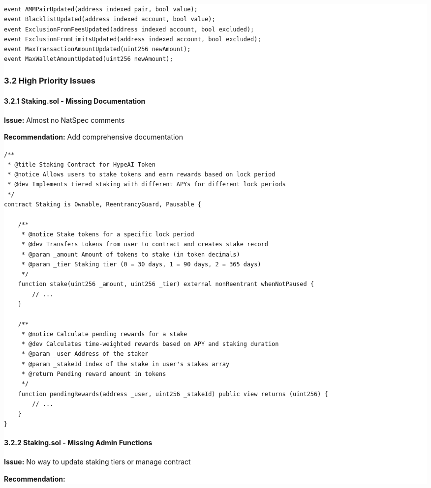 ```solidity
event AMMPairUpdated(address indexed pair, bool value);
event BlacklistUpdated(address indexed account, bool value);
event ExclusionFromFeesUpdated(address indexed account, bool excluded);
event ExclusionFromLimitsUpdated(address indexed account, bool excluded);
event MaxTransactionAmountUpdated(uint256 newAmount);
event MaxWalletAmountUpdated(uint256 newAmount);
```

### 3.2 High Priority Issues

#### 3.2.1 Staking.sol - Missing Documentation

**Issue:** Almost no NatSpec comments

**Recommendation:** Add comprehensive documentation

```solidity
/**
 * @title Staking Contract for HypeAI Token
 * @notice Allows users to stake tokens and earn rewards based on lock period
 * @dev Implements tiered staking with different APYs for different lock periods
 */
contract Staking is Ownable, ReentrancyGuard, Pausable {

    /**
     * @notice Stake tokens for a specific lock period
     * @dev Transfers tokens from user to contract and creates stake record
     * @param _amount Amount of tokens to stake (in token decimals)
     * @param _tier Staking tier (0 = 30 days, 1 = 90 days, 2 = 365 days)
     */
    function stake(uint256 _amount, uint256 _tier) external nonReentrant whenNotPaused {
        // ...
    }

    /**
     * @notice Calculate pending rewards for a stake
     * @dev Calculates time-weighted rewards based on APY and staking duration
     * @param _user Address of the staker
     * @param _stakeId Index of the stake in user's stakes array
     * @return Pending reward amount in tokens
     */
    function pendingRewards(address _user, uint256 _stakeId) public view returns (uint256) {
        // ...
    }
}
```

#### 3.2.2 Staking.sol - Missing Admin Functions

**Issue:** No way to update staking tiers or manage contract

**Recommendation:**
